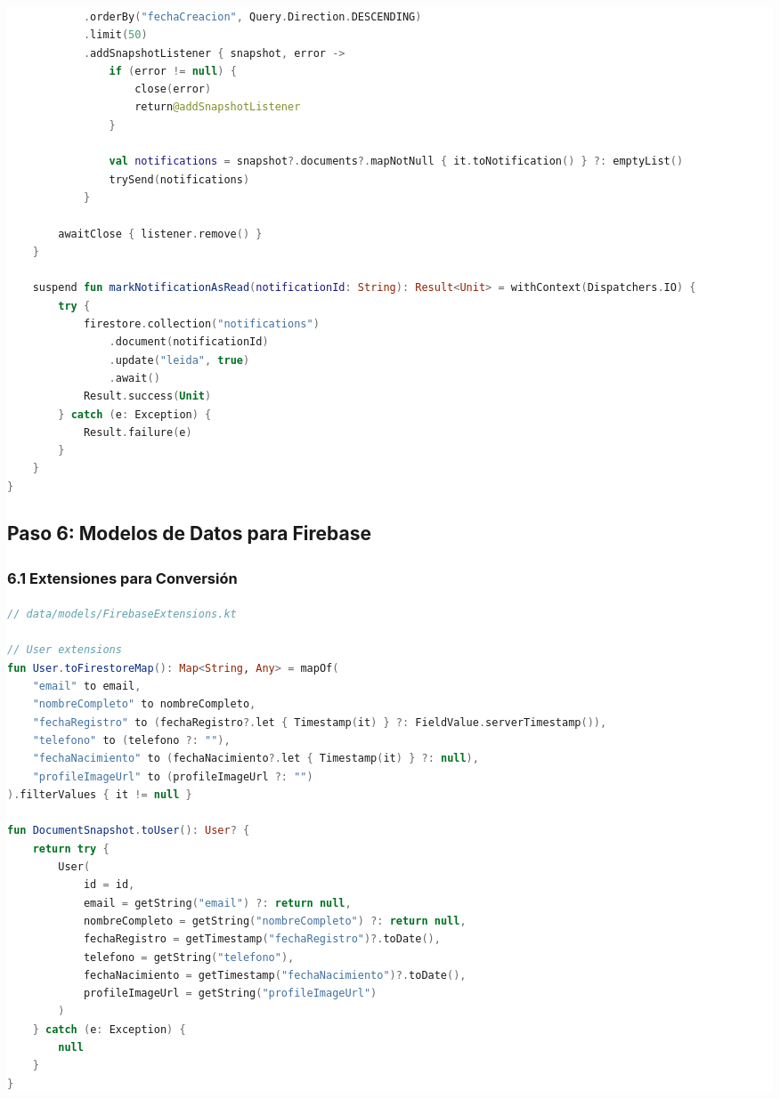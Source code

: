 ```kotlin
            .orderBy("fechaCreacion", Query.Direction.DESCENDING)
            .limit(50)
            .addSnapshotListener { snapshot, error ->
                if (error != null) {
                    close(error)
                    return@addSnapshotListener
                }
                
                val notifications = snapshot?.documents?.mapNotNull { it.toNotification() } ?: emptyList()
                trySend(notifications)
            }
        
        awaitClose { listener.remove() }
    }
    
    suspend fun markNotificationAsRead(notificationId: String): Result<Unit> = withContext(Dispatchers.IO) {
        try {
            firestore.collection("notifications")
                .document(notificationId)
                .update("leida", true)
                .await()
            Result.success(Unit)
        } catch (e: Exception) {
            Result.failure(e)
        }
    }
}
```

## Paso 6: Modelos de Datos para Firebase

### 6.1 Extensiones para Conversión

```kotlin
// data/models/FirebaseExtensions.kt

// User extensions
fun User.toFirestoreMap(): Map<String, Any> = mapOf(
    "email" to email,
    "nombreCompleto" to nombreCompleto,
    "fechaRegistro" to (fechaRegistro?.let { Timestamp(it) } ?: FieldValue.serverTimestamp()),
    "telefono" to (telefono ?: ""),
    "fechaNacimiento" to (fechaNacimiento?.let { Timestamp(it) } ?: null),
    "profileImageUrl" to (profileImageUrl ?: "")
).filterValues { it != null }

fun DocumentSnapshot.toUser(): User? {
    return try {
        User(
            id = id,
            email = getString("email") ?: return null,
            nombreCompleto = getString("nombreCompleto") ?: return null,
            fechaRegistro = getTimestamp("fechaRegistro")?.toDate(),
            telefono = getString("telefono"),
            fechaNacimiento = getTimestamp("fechaNacimiento")?.toDate(),
            profileImageUrl = getString("profileImageUrl")
        )
    } catch (e: Exception) {
        null
    }
}
```